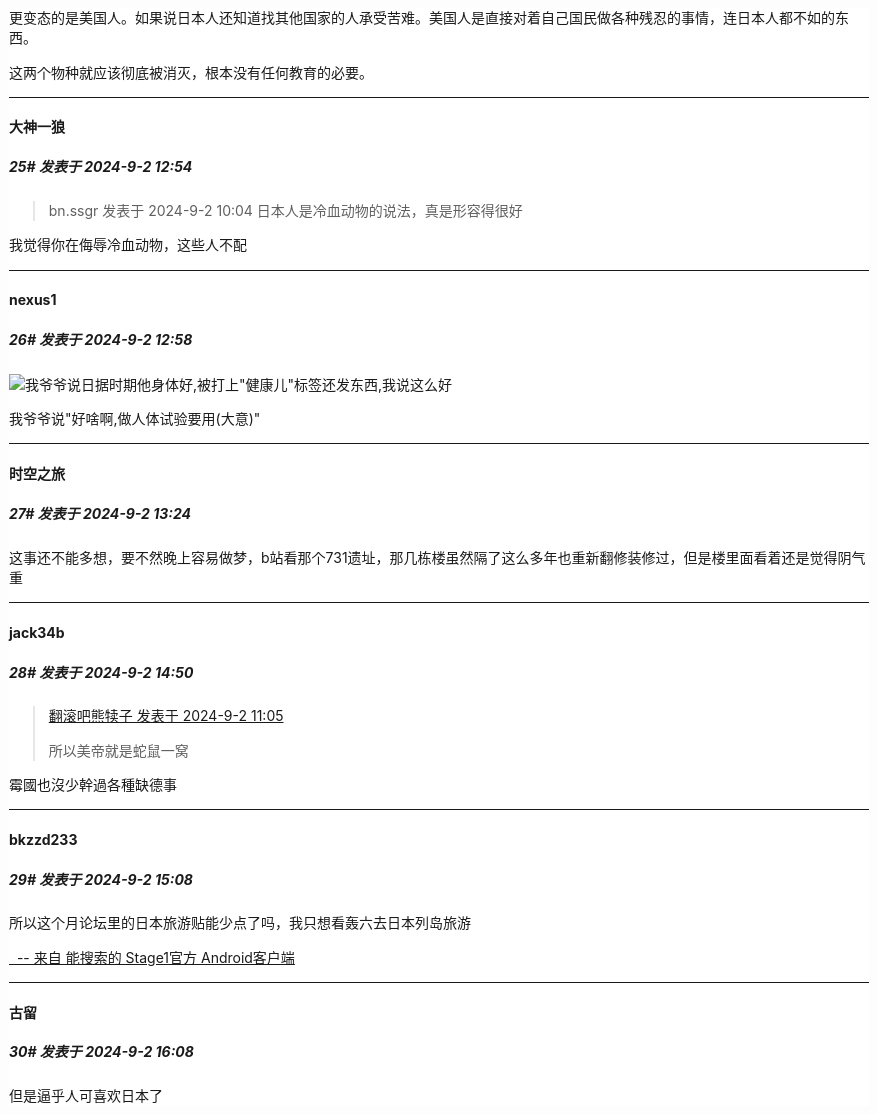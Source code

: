 更变态的是美国人。如果说日本人还知道找其他国家的人承受苦难。美国人是直接对着自己国民做各种残忍的事情，连日本人都不如的东西。

这两个物种就应该彻底被消灭，根本没有任何教育的必要。

*****

####  大神一狼  
##### 25#       发表于 2024-9-2 12:54

<blockquote>bn.ssgr 发表于 2024-9-2 10:04
日本人是冷血动物的说法，真是形容得很好</blockquote>
我觉得你在侮辱冷血动物，这些人不配

*****

####  nexus1  
##### 26#       发表于 2024-9-2 12:58

<img src="https://static.saraba1st.com/image/smiley/face2017/001.png" referrerpolicy="no-referrer">我爷爷说日据时期他身体好,被打上"健康儿"标签还发东西,我说这么好

我爷爷说"好啥啊,做人体试验要用(大意)"

*****

####  时空之旅  
##### 27#       发表于 2024-9-2 13:24

这事还不能多想，要不然晚上容易做梦，b站看那个731遗址，那几栋楼虽然隔了这么多年也重新翻修装修过，但是楼里面看着还是觉得阴气重

*****

####  jack34b  
##### 28#       发表于 2024-9-2 14:50

<blockquote><a href="httphttps://bbs.saraba1st.com/2b/forum.php?mod=redirect&amp;goto=findpost&amp;pid=66088390&amp;ptid=2197651" target="_blank">翻滚吧熊犊子 发表于 2024-9-2 11:05</a>

所以美帝就是蛇鼠一窝</blockquote>
霉國也沒少幹過各種缺德事

*****

####  bkzzd233  
##### 29#       发表于 2024-9-2 15:08

所以这个月论坛里的日本旅游贴能少点了吗，我只想看轰六去日本列岛旅游

[  -- 来自 能搜索的 Stage1官方 Android客户端](https://www.coolapk.com/apk/140634)

*****

####  古留  
##### 30#       发表于 2024-9-2 16:08

但是逼乎人可喜欢日本了
